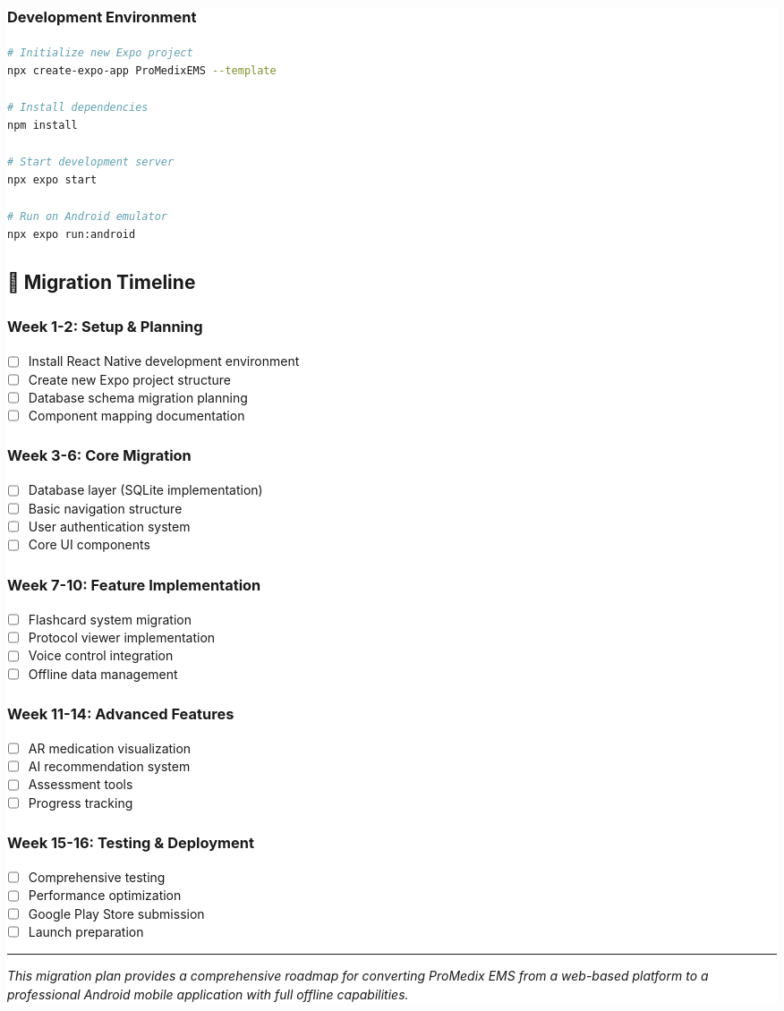 ### Development Environment
```bash
# Initialize new Expo project
npx create-expo-app ProMedixEMS --template

# Install dependencies
npm install

# Start development server
npx expo start

# Run on Android emulator
npx expo run:android
```

## 🎯 Migration Timeline

### Week 1-2: Setup & Planning
- [ ] Install React Native development environment
- [ ] Create new Expo project structure
- [ ] Database schema migration planning
- [ ] Component mapping documentation

### Week 3-6: Core Migration
- [ ] Database layer (SQLite implementation)
- [ ] Basic navigation structure
- [ ] User authentication system
- [ ] Core UI components

### Week 7-10: Feature Implementation
- [ ] Flashcard system migration
- [ ] Protocol viewer implementation
- [ ] Voice control integration
- [ ] Offline data management

### Week 11-14: Advanced Features
- [ ] AR medication visualization
- [ ] AI recommendation system
- [ ] Assessment tools
- [ ] Progress tracking

### Week 15-16: Testing & Deployment
- [ ] Comprehensive testing
- [ ] Performance optimization
- [ ] Google Play Store submission
- [ ] Launch preparation

---

*This migration plan provides a comprehensive roadmap for converting ProMedix EMS from a web-based platform to a professional Android mobile application with full offline capabilities.*